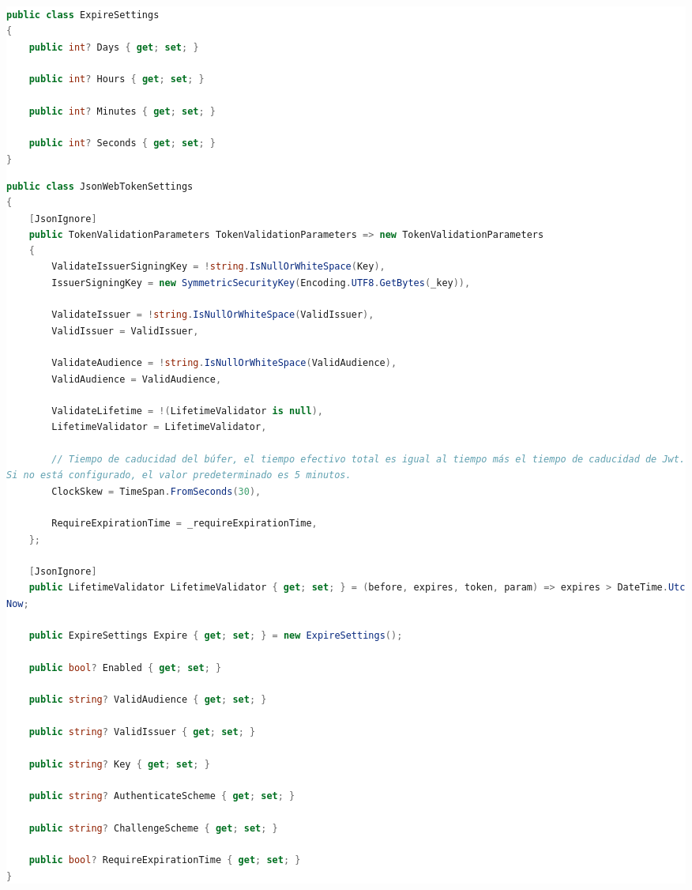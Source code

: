 ```cs
public class ExpireSettings
{
    public int? Days { get; set; }

    public int? Hours { get; set; }

    public int? Minutes { get; set; }

    public int? Seconds { get; set; }
}
```

```cs
public class JsonWebTokenSettings
{
    [JsonIgnore]
    public TokenValidationParameters TokenValidationParameters => new TokenValidationParameters
    {
        ValidateIssuerSigningKey = !string.IsNullOrWhiteSpace(Key),
        IssuerSigningKey = new SymmetricSecurityKey(Encoding.UTF8.GetBytes(_key)),

        ValidateIssuer = !string.IsNullOrWhiteSpace(ValidIssuer),
        ValidIssuer = ValidIssuer,

        ValidateAudience = !string.IsNullOrWhiteSpace(ValidAudience),
        ValidAudience = ValidAudience,

        ValidateLifetime = !(LifetimeValidator is null),
        LifetimeValidator = LifetimeValidator,

        // Tiempo de caducidad del búfer, el tiempo efectivo total es igual al tiempo más el tiempo de caducidad de Jwt. Si no está configurado, el valor predeterminado es 5 minutos.
        ClockSkew = TimeSpan.FromSeconds(30),

        RequireExpirationTime = _requireExpirationTime,
    };

    [JsonIgnore]
    public LifetimeValidator LifetimeValidator { get; set; } = (before, expires, token, param) => expires > DateTime.UtcNow;

    public ExpireSettings Expire { get; set; } = new ExpireSettings();

    public bool? Enabled { get; set; }

    public string? ValidAudience { get; set; }

    public string? ValidIssuer { get; set; }

    public string? Key { get; set; }

    public string? AuthenticateScheme { get; set; }

    public string? ChallengeScheme { get; set; }

    public bool? RequireExpirationTime { get; set; }
}
```
